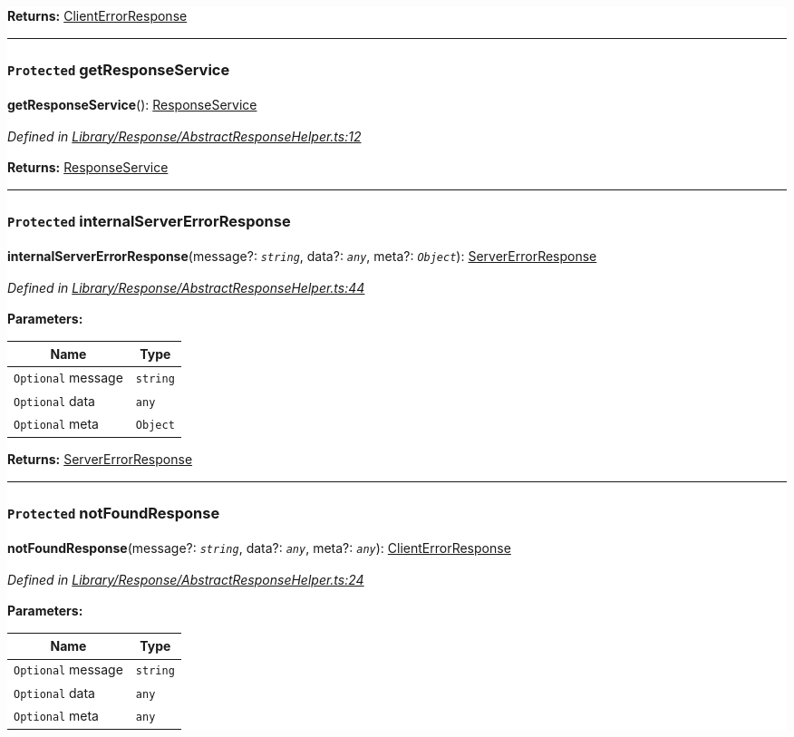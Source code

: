 **Returns:** [ClientErrorResponse](clienterrorresponse)

___
<a id="getresponseservice"></a>

### `Protected` getResponseService

**getResponseService**(): [ResponseService](responseservice)

*Defined in [Library/Response/AbstractResponseHelper.ts:12](https://github.com/SpoonX/stix/blob/5b30e82/src/Library/Response/AbstractResponseHelper.ts#L12)*

**Returns:** [ResponseService](responseservice)

___
<a id="internalservererrorresponse"></a>

### `Protected` internalServerErrorResponse

**internalServerErrorResponse**(message?: *`string`*, data?: *`any`*, meta?: *`Object`*): [ServerErrorResponse](servererrorresponse)

*Defined in [Library/Response/AbstractResponseHelper.ts:44](https://github.com/SpoonX/stix/blob/5b30e82/src/Library/Response/AbstractResponseHelper.ts#L44)*

**Parameters:**

| Name | Type |
| ------ | ------ |
| `Optional` message | `string` |
| `Optional` data | `any` |
| `Optional` meta | `Object` |

**Returns:** [ServerErrorResponse](servererrorresponse)

___
<a id="notfoundresponse"></a>

### `Protected` notFoundResponse

**notFoundResponse**(message?: *`string`*, data?: *`any`*, meta?: *`any`*): [ClientErrorResponse](clienterrorresponse)

*Defined in [Library/Response/AbstractResponseHelper.ts:24](https://github.com/SpoonX/stix/blob/5b30e82/src/Library/Response/AbstractResponseHelper.ts#L24)*

**Parameters:**

| Name | Type |
| ------ | ------ |
| `Optional` message | `string` |
| `Optional` data | `any` |
| `Optional` meta | `any` |
